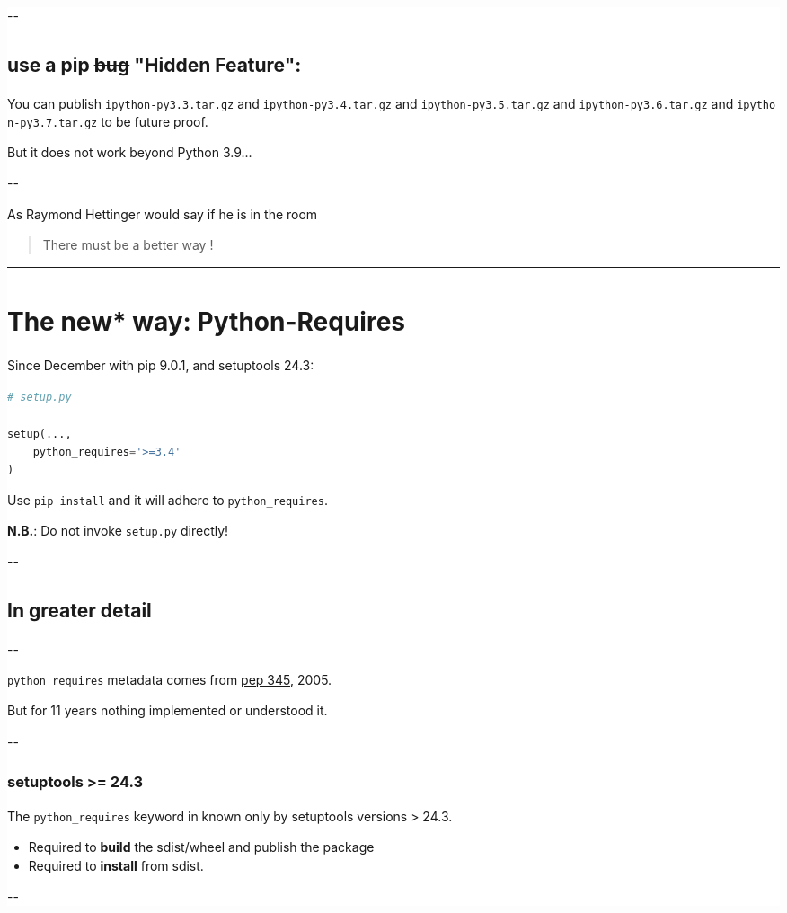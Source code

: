 -- 

## use a pip ~~bug~~ "Hidden Feature":

You can publish `ipython-py3.3.tar.gz` and `ipython-py3.4.tar.gz` and
`ipython-py3.5.tar.gz` and `ipython-py3.6.tar.gz` and `ipython-py3.7.tar.gz` to
be future proof.

But it does not work beyond Python 3.9... 

--

As Raymond Hettinger would say if he is in the room


> There must be a better way !

----

# The new\* way: Python-Requires


Since December with pip 9.0.1, and setuptools 24.3:

```python
# setup.py

setup(..., 
    python_requires='>=3.4'
)
```

Use `pip install` and it will adhere to `python_requires`. 

**N.B.**: Do not invoke `setup.py` directly!

-- 

## In greater detail

--

`python_requires` metadata comes from [pep 345](https://www.python.org/dev/peps/pep-0345/#requires-python), 2005.

But for 11 years nothing implemented or understood it. 

-- 

### setuptools >= 24.3 

The `python_requires` keyword in known only by setuptools versions > 24.3.

- Required to **build** the sdist/wheel and publish the package
- Required to **install** from sdist. 

-- 
